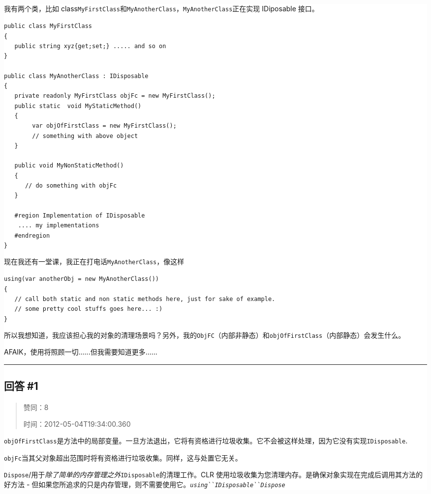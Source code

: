我有两个类，比如 class`MyFirstClass`和`MyAnotherClass`，`MyAnotherClass`正在实现 IDiposable 接口。

```
public class MyFirstClass
{
   public string xyz{get;set;} ..... and so on
}

public class MyAnotherClass : IDisposable
{
   private readonly MyFirstClass objFc = new MyFirstClass();
   public static  void MyStaticMethod()
   {
        var objOfFirstClass = new MyFirstClass();
        // something with above object
   }

   public void MyNonStaticMethod()
   {
      // do something with objFc
   }

   #region Implementation of IDisposable
    .... my implementations
   #endregion
} 
```

现在我还有一堂课，我正在打电话`MyAnotherClass`，像这样

```
using(var anotherObj = new MyAnotherClass())
{
   // call both static and non static methods here, just for sake of example.
   // some pretty cool stuffs goes here... :)
} 
```

所以我想知道，我应该担心我的对象的清理场景吗？另外，我的`ObjFC`（内部非静态）和`objOfFirstClass`（内部静态）会发生什么。

AFAIK，使用将照顾一切......但我需要知道更多......

* * *

## 回答 #1

> 赞同：8
> 
> 时间：2012-05-04T19:34:00.360

`objOfFirstClass`是方法中的局部变量。一旦方法退出，它将有资格进行垃圾收集。它不会被这样处理，因为它没有实现`IDisposable`.

`objFc`当其父对象超出范围时将有资格进行垃圾收集。同样，这与处置它无关。

`Dispose`/用于*除了简单的内存管理之外*`IDisposable`的清理工作。CLR 使用垃圾收集为您清理内存。是确保对象实现在完成后调用其方法的好方法 - 但如果您所追求的只是内存管理，则不需要使用它。*`using``IDisposable``Dispose`*
